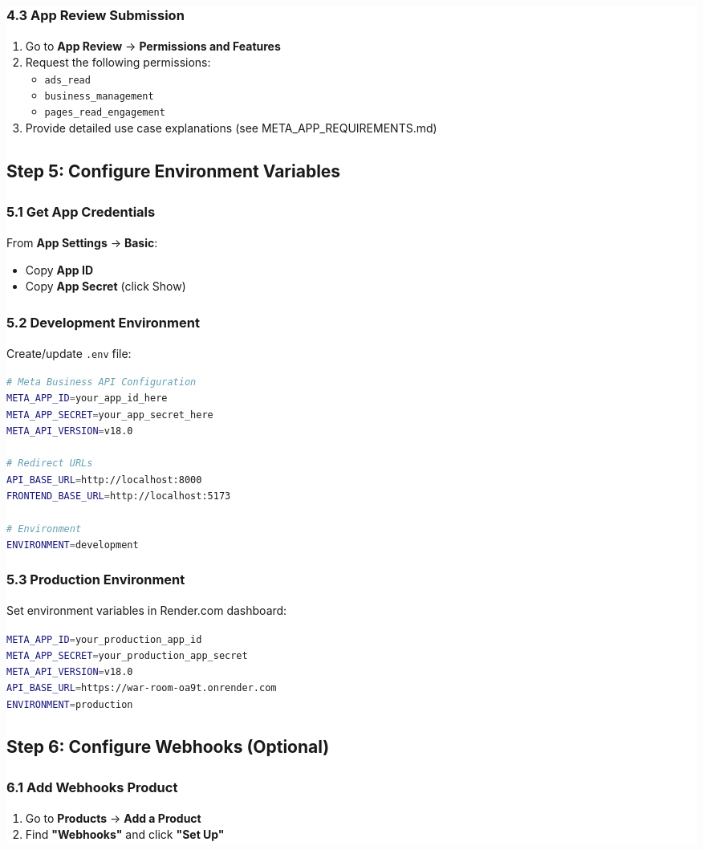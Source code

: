 ### 4.3 App Review Submission

1. Go to **App Review** → **Permissions and Features**
2. Request the following permissions:
   - `ads_read`
   - `business_management` 
   - `pages_read_engagement`
3. Provide detailed use case explanations (see META_APP_REQUIREMENTS.md)

## Step 5: Configure Environment Variables

### 5.1 Get App Credentials

From **App Settings** → **Basic**:
- Copy **App ID**
- Copy **App Secret** (click Show)

### 5.2 Development Environment

Create/update `.env` file:
```bash
# Meta Business API Configuration
META_APP_ID=your_app_id_here
META_APP_SECRET=your_app_secret_here
META_API_VERSION=v18.0

# Redirect URLs
API_BASE_URL=http://localhost:8000
FRONTEND_BASE_URL=http://localhost:5173

# Environment
ENVIRONMENT=development
```

### 5.3 Production Environment

Set environment variables in Render.com dashboard:
```bash
META_APP_ID=your_production_app_id
META_APP_SECRET=your_production_app_secret
META_API_VERSION=v18.0
API_BASE_URL=https://war-room-oa9t.onrender.com
ENVIRONMENT=production
```

## Step 6: Configure Webhooks (Optional)

### 6.1 Add Webhooks Product

1. Go to **Products** → **Add a Product**
2. Find **"Webhooks"** and click **"Set Up"**
